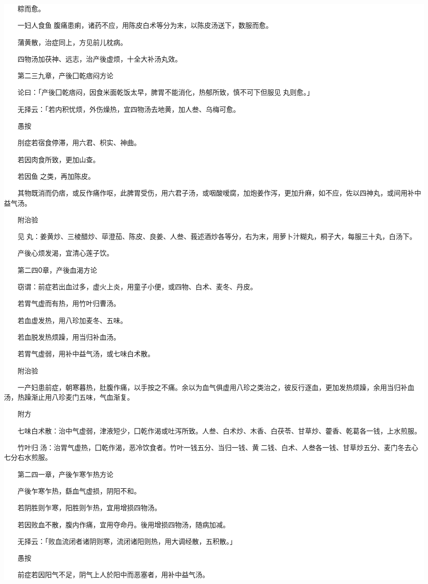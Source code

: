 　　粽而愈。

　　一妇人食鱼  腹痛患痢，诸药不应，用陈皮白术等分为末，以陈皮汤送下，数服而愈。

　　蒲黄散，治症同上，方见前儿枕病。

　　四物汤加茯神、远志，治产後虚烦，十全大补汤丸效。

　　第二三九章，产後囗乾痞闷方论

　　论曰：「产後囗乾痞闷，因食米面乾饭太早，脾胃不能消化，热郁所致，慎不可下但服见  丸则愈。」

　　无择云：「若内积忧烦，外伤燥热，宜四物汤去地黄，加人叁、乌梅可愈。

　　愚按

　　刖症若宿食停滞，用六君、枳实、神曲。

　　若因肉食所致，更加山查。

　　若因鱼  之类，再加陈皮。

　　其物既消而仍痞，或反作痛作呕，此脾胃受伤，用六君子汤，或咽酸嗳腐，加炮姜作泻，更加升麻，如不应，佐以四神丸，或间用补中益气汤。

　　附治验

　　见  丸：姜黄炒、三棱醋炒、荜澄茄、陈皮、良姜、人叁、莪述酒炒各等分，右为末，用萝卜汁糊丸，桐子大，每服三十丸，白汤下。

　　产後心烦发渴，宜清心莲子饮。

　　第二四0章，产後血渴方论

　　窃谓：前症若出血过多，虚火上炎，用童子小便，或四物、白术、麦冬、丹皮。

　　若胃气虚而有热，用竹叶归曹汤。

　　若血虚发热，用八珍加麦冬、五味。

　　若血脱发热烦躁，用当归补血汤。

　　若胃气虚弱，用补中益气汤，或七味白术散。

　　附治验

　　一产妇患前症，朝寒暮热，肚腹作痛，以手按之不痛。余以为血气俱虚用八珍之类治之，彼反行逐血，更加发热烦躁，余用当归补血汤，热躁渐止用八珍麦门五味，气血渐复。

　　附方

　　七味白术散：治中气虚弱，津液短少，囗乾作渴或吐泻所致。人叁、白术炒、木香、白茯苓、甘草炒、藿香、乾葛各一钱，上水煎服。

　　竹叶归  汤：治胃气虚热，囗乾作渴，恶冷饮食者。竹叶一钱五分、当归一钱、黄  二钱、白术、人叁各一钱、甘草炒五分、麦门冬去心七分右水煎服。

　　第二四一章，产後乍寒乍热方论

　　产後乍寒乍热，繇血气虚损，阴阳不和。

　　若阴胜则乍寒，阳胜则乍热，宜用增损四物汤。

　　若因败血不散，腹内作痛，宜用夺命丹。後用增损四物汤，随病加减。

　　无择云：「败血流闭者诸阴则寒，流闭诸阳则热，用大调经散，五积散。」

　　愚按

　　前症若因阳气不足，阴气上人於阳中而恶塞者，用补中益气汤。
